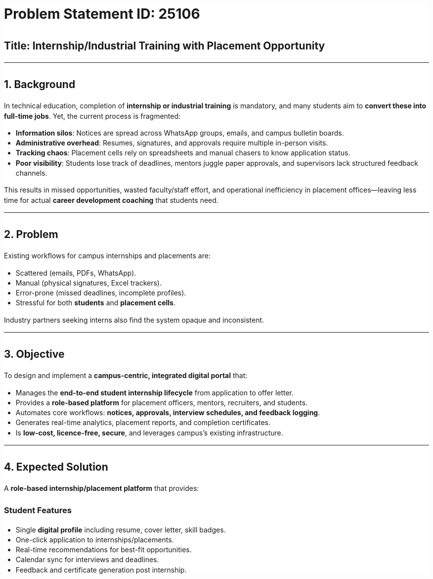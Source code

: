 
# Problem Statement ID: 25106  
## Title: Internship/Industrial Training with Placement Opportunity

---

## 1. Background  
In technical education, completion of **internship or industrial training** is mandatory, and many students aim to **convert these into full-time jobs**. Yet, the current process is fragmented:  
- **Information silos**: Notices are spread across WhatsApp groups, emails, and campus bulletin boards.  
- **Administrative overhead**: Resumes, signatures, and approvals require multiple in-person visits.  
- **Tracking chaos**: Placement cells rely on spreadsheets and manual chasers to know application status.  
- **Poor visibility**: Students lose track of deadlines, mentors juggle paper approvals, and supervisors lack structured feedback channels.  

This results in missed opportunities, wasted faculty/staff effort, and operational inefficiency in placement offices—leaving less time for actual **career development coaching** that students need.  

---

## 2. Problem  
Existing workflows for campus internships and placements are:  
- Scattered (emails, PDFs, WhatsApp).  
- Manual (physical signatures, Excel trackers).  
- Error-prone (missed deadlines, incomplete profiles).  
- Stressful for both **students** and **placement cells**.  

Industry partners seeking interns also find the system opaque and inconsistent.  

---

## 3. Objective  
To design and implement a **campus-centric, integrated digital portal** that:  
- Manages the **end-to-end student internship lifecycle** from application to offer letter.  
- Provides a **role-based platform** for placement officers, mentors, recruiters, and students.  
- Automates core workflows: **notices, approvals, interview schedules, and feedback logging**.  
- Generates real-time analytics, placement reports, and completion certificates.  
- Is **low-cost, licence-free, secure**, and leverages campus’s existing infrastructure.  

---

## 4. Expected Solution  
A **role-based internship/placement platform** that provides:  

### Student Features  
- Single **digital profile** including resume, cover letter, skill badges.  
- One-click application to internships/placements.  
- Real-time recommendations for best-fit opportunities.  
- Calendar sync for interviews and deadlines.  
- Feedback and certificate generation post internship.  

